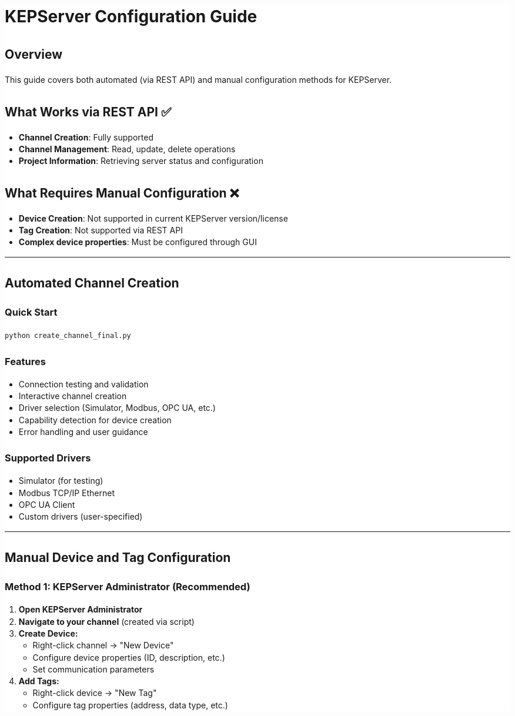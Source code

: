 # KEPServer Configuration Guide

## Overview
This guide covers both automated (via REST API) and manual configuration methods for KEPServer.

## What Works via REST API ✅
- **Channel Creation**: Fully supported
- **Channel Management**: Read, update, delete operations
- **Project Information**: Retrieving server status and configuration

## What Requires Manual Configuration ❌
- **Device Creation**: Not supported in current KEPServer version/license
- **Tag Creation**: Not supported via REST API
- **Complex device properties**: Must be configured through GUI

---

## Automated Channel Creation

### Quick Start
```bash
python create_channel_final.py
```

### Features
- Connection testing and validation
- Interactive channel creation
- Driver selection (Simulator, Modbus, OPC UA, etc.)
- Capability detection for device creation
- Error handling and user guidance

### Supported Drivers
- Simulator (for testing)
- Modbus TCP/IP Ethernet
- OPC UA Client
- Custom drivers (user-specified)

---

## Manual Device and Tag Configuration

### Method 1: KEPServer Administrator (Recommended)
1. **Open KEPServer Administrator**
2. **Navigate to your channel** (created via script)
3. **Create Device:**
   - Right-click channel → "New Device"
   - Configure device properties (ID, description, etc.)
   - Set communication parameters
4. **Add Tags:**
   - Right-click device → "New Tag"
   - Configure tag properties (address, data type, etc.)
